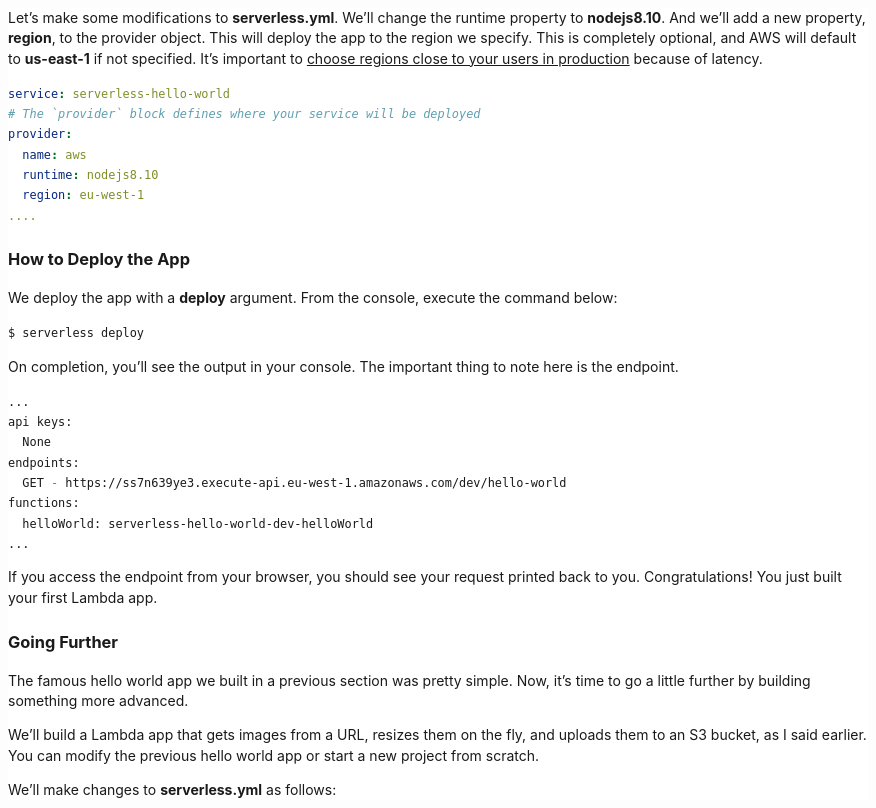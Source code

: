 Let’s make some modifications to **serverless.yml**. We’ll change the runtime property to **nodejs8.10**. And we’ll add a new property, **region**, to the provider object. This will deploy the app to the region we specify. This is completely optional, and AWS will default to **us-east-1** if not specified. It’s important to [choose regions close to your users in production](https://datapath.io/resources/blog/how-to-choose-aws-region/) because of latency.

```yaml
service: serverless-hello-world
# The `provider` block defines where your service will be deployed
provider:
  name: aws
  runtime: nodejs8.10
  region: eu-west-1
....

```

### How to Deploy the App

We deploy the app with a **deploy** argument. From the console, execute the command below:

```bash
$ serverless deploy

```

On completion, you’ll see the output in your console. The important thing to note here is the endpoint.

```bash
...
api keys:
  None
endpoints:
  GET - https://ss7n639ye3.execute-api.eu-west-1.amazonaws.com/dev/hello-world
functions:
  helloWorld: serverless-hello-world-dev-helloWorld
...

```



If you access the endpoint from your browser, you should see your request printed back to you. Congratulations! You just built your first Lambda app.

### Going Further

The famous hello world app we built in a previous section was pretty simple. Now, it’s time to go a little further by building something more advanced.

We’ll build a Lambda app that gets images from a URL, resizes them on the fly, and uploads them to an S3 bucket, as I said earlier. You can modify the previous hello world app or start a new project from scratch.

We’ll make changes to **serverless.yml** as follows:
